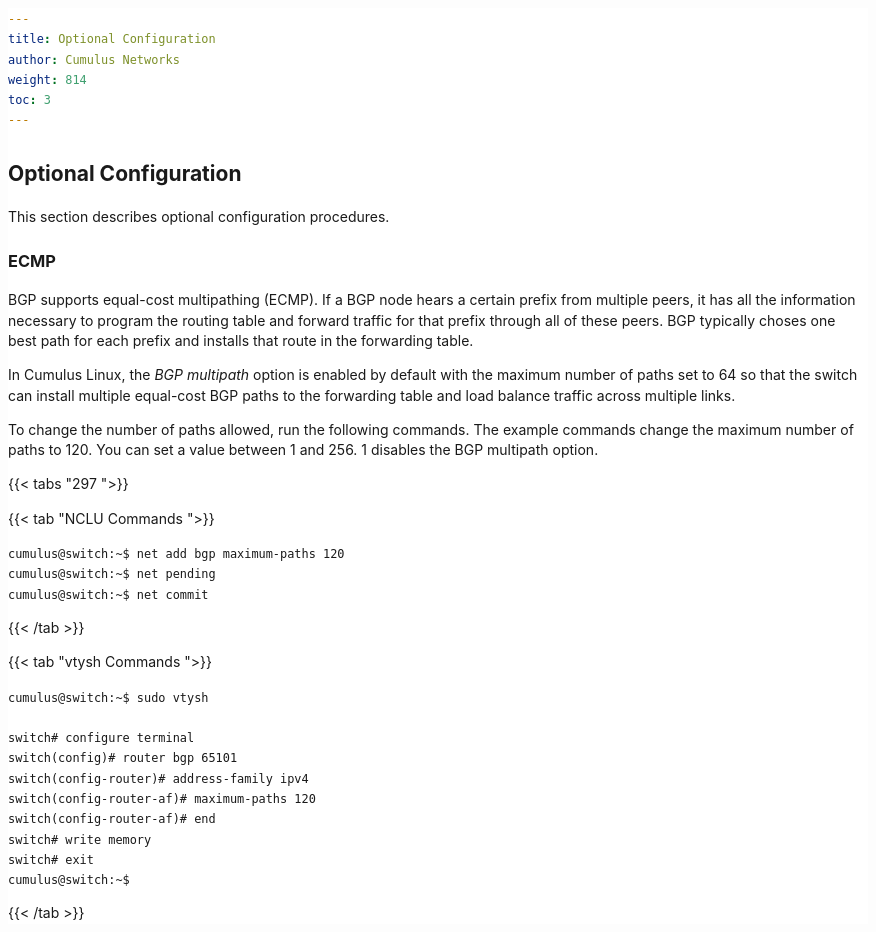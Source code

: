 ```yaml
---
title: Optional Configuration
author: Cumulus Networks
weight: 814
toc: 3
---
```

## Optional Configuration

This section describes optional configuration procedures.

### ECMP

BGP supports equal-cost multipathing (ECMP). If a BGP node hears a certain prefix from multiple peers, it has all the information necessary to program the routing table and forward traffic for that prefix through all of these peers. BGP typically choses one best path for each prefix and installs that route in the forwarding table.

In Cumulus Linux, the *BGP multipath* option is enabled by default with the maximum number of paths set to 64 so that the switch can install multiple equal-cost BGP paths to the forwarding table and load balance traffic across multiple links.

To change the number of paths allowed, run the following commands. The example commands change the maximum number of paths to 120. You can set a value between 1 and 256. 1 disables the BGP multipath option.

{{< tabs "297 ">}}

{{< tab "NCLU Commands ">}}

```
cumulus@switch:~$ net add bgp maximum-paths 120
cumulus@switch:~$ net pending
cumulus@switch:~$ net commit
```

{{< /tab >}}

{{< tab "vtysh Commands ">}}

```
cumulus@switch:~$ sudo vtysh

switch# configure terminal
switch(config)# router bgp 65101
switch(config-router)# address-family ipv4
switch(config-router-af)# maximum-paths 120
switch(config-router-af)# end
switch# write memory
switch# exit
cumulus@switch:~$
```

{{< /tab >}}
